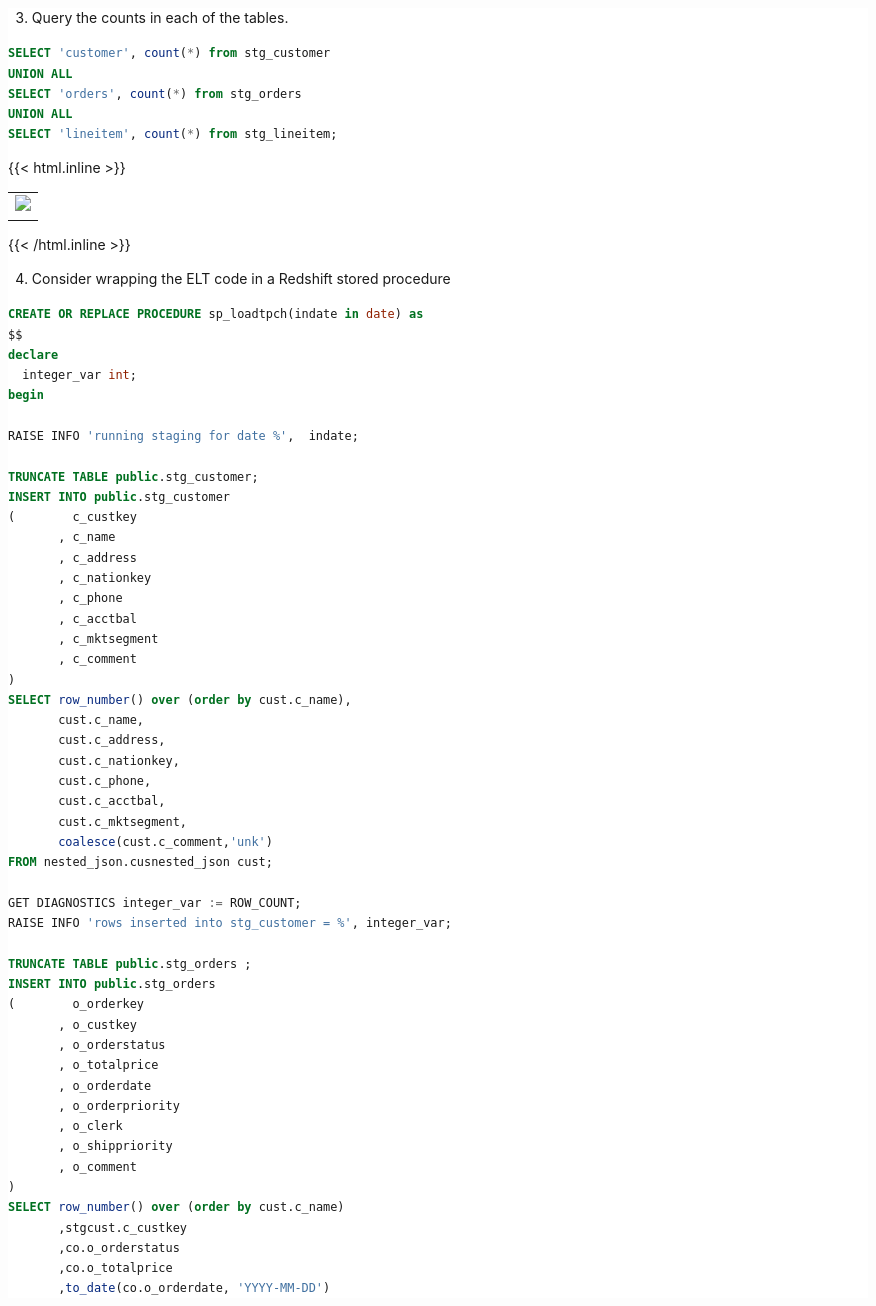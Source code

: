 3. Query the counts in each of the tables.

```sql
SELECT 'customer', count(*) from stg_customer
UNION ALL
SELECT 'orders', count(*) from stg_orders
UNION ALL
SELECT 'lineitem', count(*) from stg_lineitem;
``` 
{{< html.inline >}}
<table><tr><td><img src=../images/lab8_query5.png></td></tr></table>
{{< /html.inline >}}

4. Consider wrapping the ELT code in a Redshift stored procedure

```sql
CREATE OR REPLACE PROCEDURE sp_loadtpch(indate in date) as
$$
declare
  integer_var int;
begin

RAISE INFO 'running staging for date %',  indate;

TRUNCATE TABLE public.stg_customer;
INSERT INTO public.stg_customer
(        c_custkey
       , c_name
       , c_address
       , c_nationkey
       , c_phone
       , c_acctbal
       , c_mktsegment
       , c_comment
)
SELECT row_number() over (order by cust.c_name),
       cust.c_name, 
       cust.c_address,
       cust.c_nationkey,
       cust.c_phone,
       cust.c_acctbal,
       cust.c_mktsegment,
       coalesce(cust.c_comment,'unk')
FROM nested_json.cusnested_json cust;

GET DIAGNOSTICS integer_var := ROW_COUNT;
RAISE INFO 'rows inserted into stg_customer = %', integer_var;

TRUNCATE TABLE public.stg_orders ;
INSERT INTO public.stg_orders 
(        o_orderkey
       , o_custkey
       , o_orderstatus
       , o_totalprice
       , o_orderdate
       , o_orderpriority
       , o_clerk
       , o_shippriority
       , o_comment
)
SELECT row_number() over (order by cust.c_name) 
       ,stgcust.c_custkey
       ,co.o_orderstatus
       ,co.o_totalprice
       ,to_date(co.o_orderdate, 'YYYY-MM-DD') 
```